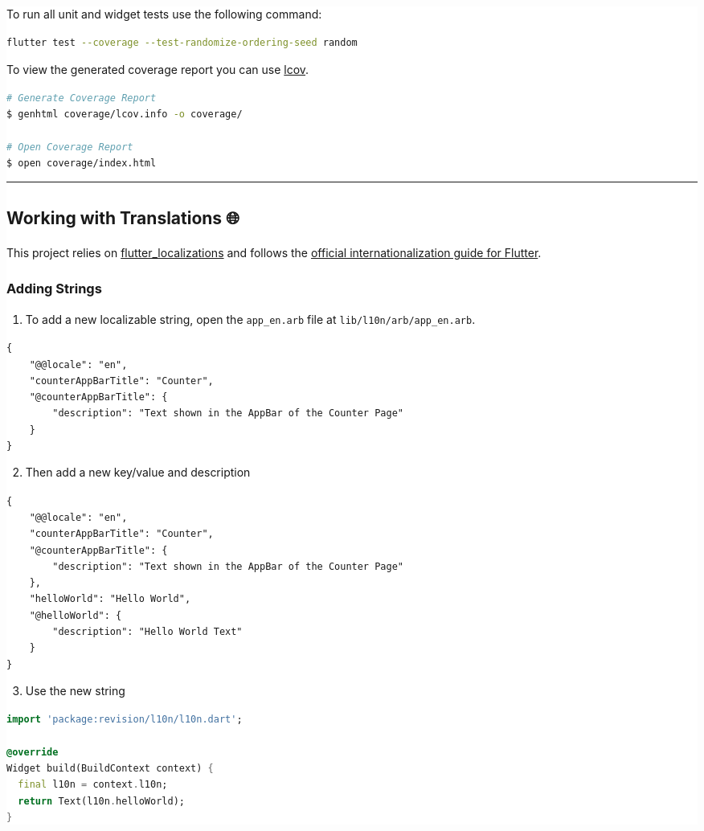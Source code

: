 To run all unit and widget tests use the following command:

```sh
flutter test --coverage --test-randomize-ordering-seed random
```

To view the generated coverage report you can use [lcov](https://github.com/linux-test-project/lcov).

```sh
# Generate Coverage Report
$ genhtml coverage/lcov.info -o coverage/

# Open Coverage Report
$ open coverage/index.html
```

---

## Working with Translations 🌐

This project relies on [flutter_localizations][flutter_localizations_link] and follows the [official internationalization guide for Flutter][internationalization_link].

### Adding Strings

1. To add a new localizable string, open the `app_en.arb` file at `lib/l10n/arb/app_en.arb`.

```arb
{
    "@@locale": "en",
    "counterAppBarTitle": "Counter",
    "@counterAppBarTitle": {
        "description": "Text shown in the AppBar of the Counter Page"
    }
}
```

2. Then add a new key/value and description

```arb
{
    "@@locale": "en",
    "counterAppBarTitle": "Counter",
    "@counterAppBarTitle": {
        "description": "Text shown in the AppBar of the Counter Page"
    },
    "helloWorld": "Hello World",
    "@helloWorld": {
        "description": "Hello World Text"
    }
}
```

3. Use the new string

```dart
import 'package:revision/l10n/l10n.dart';

@override
Widget build(BuildContext context) {
  final l10n = context.l10n;
  return Text(l10n.helloWorld);
}
```


[coverage_badge]: coverage_badge.svg
[flutter_localizations_link]: https://api.flutter.dev/flutter/flutter_localizations/flutter_localizations-library.html
[internationalization_link]: https://flutter.dev/docs/development/accessibility-and-localization/internationalization
[license_badge]: https://img.shields.io/badge/license-MIT-blue.svg
[license_link]: https://opensource.org/licenses/MIT
[very_good_analysis_badge]: https://img.shields.io/badge/style-very_good_analysis-B22C89.svg
[very_good_analysis_link]: https://pub.dev/packages/very_good_analysis
[very_good_cli_link]: https://github.com/VeryGoodOpenSource/very_good_cli